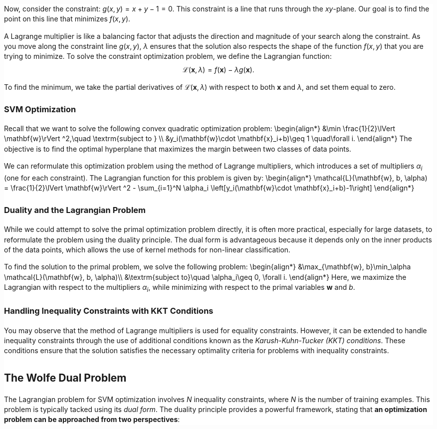 Now, consider the constraint: $g(x,y)=x+y-1=0$. This constraint is a line that runs through the $xy$-plane. Our goal is to find the point on this line that minimizes $f(x,y)$.

A Lagrange multiplier is like a balancing factor that adjusts the direction and magnitude of your search along the constraint. As you move along the constraint line $g(x,y)$, $\lambda$ ensures that the solution also respects the shape of the function $f(x,y)$ that you are trying to minimize. 
To solve the constraint optimization problem, we define the Lagrangian function: 
$$\mathcal{L}(\mathbf{x}, \lambda) = f(\mathbf{x}) - \lambda g(\mathbf{x}).$$

To find the minimum, we take the partial derivatives of $\mathcal{L}(\mathbf{x}, \lambda)$ with respect to both $\mathbf{x}$ and $\lambda$, and set them equal to zero. 

### SVM Optimization
Recall that we want to solve the following convex quadratic optimization problem:
\begin{align*}
	&\min \frac{1}{2}\lVert \mathbf{w}\rVert ^2,\quad \textrm{subject to } \\\\
	&y_i(\mathbf{w}\cdot \mathbf{x}_i+b)\geq 1 \quad\forall i.
\end{align*}
The objective is to find the optimal hyperplane that maximizes the margin between two classes of data points. 

We can reformulate this optimization problem using the method of Lagrange multipliers, which introduces a set of multipliers $\alpha_i$ (one for each constraint). The Lagrangian function for this problem is given by:
\begin{align*}
	\mathcal{L}(\mathbf{w}, b, \alpha) = \frac{1}{2}\lVert \mathbf{w}\rVert ^2 - \sum_{i=1}^N \alpha_i \left[y_i(\mathbf{w}\cdot \mathbf{x}_i+b)-1\right]
\end{align*}

### Duality and the Lagrangian Problem

While we could attempt to solve the primal optimization problem directly, it is often more practical, especially for large datasets, to reformulate the problem using the duality principle. The dual form is advantageous because it depends only on the inner products of the data points, which allows the use of kernel methods for non-linear classification.

To find the solution to the primal problem, we solve the following problem:
\begin{align*}
	&\max_{\mathbf{w}, b}\min_\alpha \mathcal{L}(\mathbf{w}, b, \alpha)\\\\
	&\textrm{subject to}\quad \alpha_i\geq 0, \forall i.
\end{align*}
Here, we maximize the Lagrangian with respect to the multipliers $\alpha_i$, while minimizing with respect to the primal variables $\mathbf{w}$ and $b$.

### Handling Inequality Constraints with KKT Conditions

You may observe that the method of Lagrange multipliers is used for equality constraints. However, it can be extended to handle inequality constraints through the use of additional conditions known as the _Karush-Kuhn-Tucker (KKT) conditions_. These conditions ensure that the solution satisfies the necessary optimality criteria for problems with inequality constraints. 

## The Wolfe Dual Problem
The Lagrangian problem for SVM optimization involves $N$ inequality constraints, where $N$ is the number of training examples. This problem is typically tacked using its _dual form_. The duality principle provides a powerful framework, stating that **an optimization problem can be approached from two perspectives**: 
